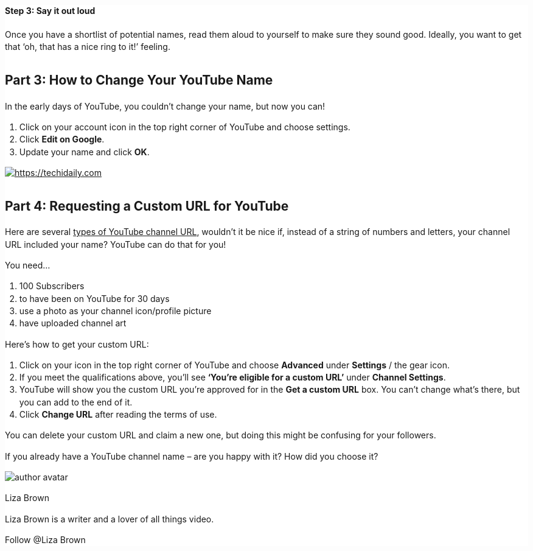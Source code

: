 #### **Step 3: Say it out loud**

Once you have a shortlist of potential names, read them aloud to yourself to make sure they sound good. Ideally, you want to get that ‘oh, that has a nice ring to it!’ feeling.

## Part 3: How to Change Your YouTube Name

In the early days of YouTube, you couldn’t change your name, but now you can!

1. Click on your account icon in the top right corner of YouTube and choose settings.
2. Click **Edit on Google**.
3. Update your name and click **OK**.


<a href="https://aligracehair.sjv.io/c/5597632/2115919/19272" target="_top" id="2115919">
  <img src="//a.impactradius-go.com/display-ad/19272-2115919" border="0" alt="https://techidaily.com" width="392" height="72"/>
</a>
<img height="0" width="0" src="https://aligracehair.sjv.io/i/5597632/2115919/19272" style="position:absolute;visibility:hidden;" border="0" />

## Part 4: Requesting a Custom URL for YouTube

Here are several [types of YouTube channel URL](https://tools.techidaily.com/wondershare/filmora/download/), wouldn’t it be nice if, instead of a string of numbers and letters, your channel URL included your name? YouTube can do that for you!

You need…

1. 100 Subscribers
2. to have been on YouTube for 30 days
3. use a photo as your channel icon/profile picture
4. have uploaded channel art

Here’s how to get your custom URL:

1. Click on your icon in the top right corner of YouTube and choose **Advanced** under **Settings**  / the gear icon.
2. If you meet the qualifications above, you’ll see   **‘You’re eligible for a custom URL’**  under **Channel Settings**.
3. YouTube will show you the custom URL you’re approved for in the **Get a custom URL**  box. You can’t change what’s there, but you can add to the end of it.
4. Click **Change URL**  after reading the terms of use.

You can delete your custom URL and claim a new one, but doing this might be confusing for your followers.

If you already have a YouTube channel name – are you happy with it? How did you choose it?

![author avatar](https://lh5.googleusercontent.com/-AIMmjowaFs4/AAAAAAAAAAI/AAAAAAAAABc/Y5UmwDaI7HU/s250-c-k/photo.jpg)

Liza Brown

Liza Brown is a writer and a lover of all things video.

Follow @Liza Brown

